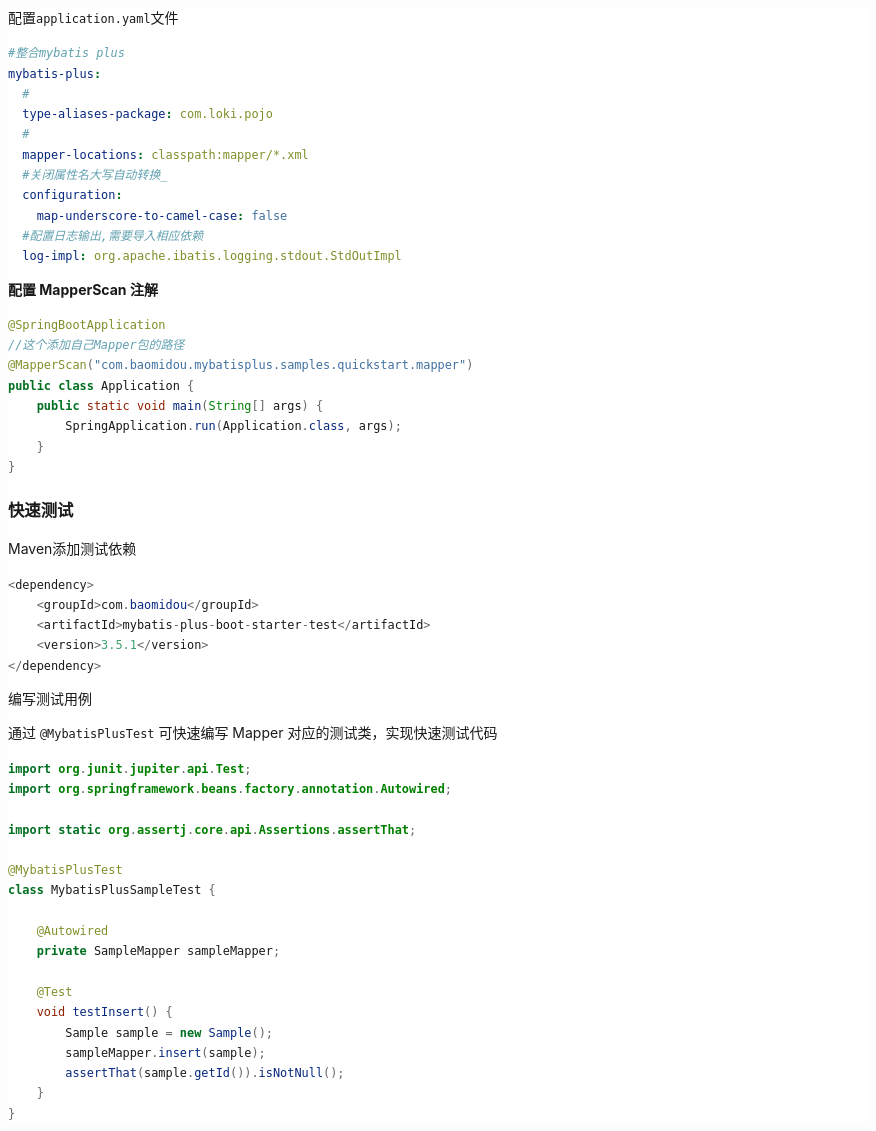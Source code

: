 配置`application.yaml`文件

```yaml
#整合mybatis plus
mybatis-plus:
  #
  type-aliases-package: com.loki.pojo
  #
  mapper-locations: classpath:mapper/*.xml
  #关闭属性名大写自动转换_
  configuration:
    map-underscore-to-camel-case: false
  #配置日志输出,需要导入相应依赖
  log-impl: org.apache.ibatis.logging.stdout.StdOutImpl
```

**配置 MapperScan 注解**

```java
@SpringBootApplication
//这个添加自己Mapper包的路径
@MapperScan("com.baomidou.mybatisplus.samples.quickstart.mapper")
public class Application {
    public static void main(String[] args) {
        SpringApplication.run(Application.class, args);
    }
}
```

### 快速测试

Maven添加测试依赖

```java
<dependency>
    <groupId>com.baomidou</groupId>
    <artifactId>mybatis-plus-boot-starter-test</artifactId>
    <version>3.5.1</version>
</dependency>
```

编写测试用例

通过 `@MybatisPlusTest` 可快速编写 Mapper 对应的测试类，实现快速测试代码

```java
import org.junit.jupiter.api.Test;
import org.springframework.beans.factory.annotation.Autowired;

import static org.assertj.core.api.Assertions.assertThat;

@MybatisPlusTest
class MybatisPlusSampleTest {

    @Autowired
    private SampleMapper sampleMapper;

    @Test
    void testInsert() {
        Sample sample = new Sample();
        sampleMapper.insert(sample);
        assertThat(sample.getId()).isNotNull();
    }
}

```
